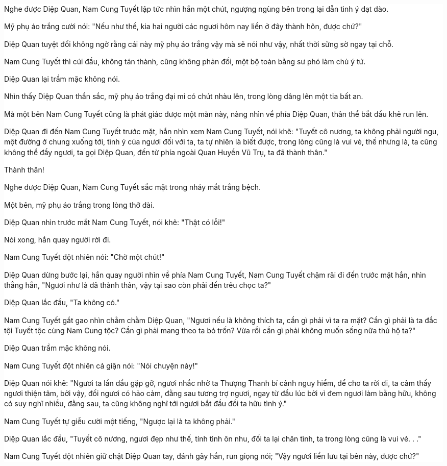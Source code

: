 Nghe được Diệp Quan, Nam Cung Tuyết lập tức nhìn hắn một chút, ngượng ngùng bên trong lại dẫn tình ý dạt dào.

Mỹ phụ áo trắng cười nói: "Nếu như thế, kia hai người các ngươi hôm nay liền ở đây thành hôn, được chứ?"

Diệp Quan tuyệt đối không ngờ rằng cái này mỹ phụ áo trắng vậy mà sẽ nói như vậy, nhất thời sững sờ ngay tại chỗ.

Nam Cung Tuyết thì cúi đầu, không tán thành, cũng không phản đối, một bộ toàn bằng sư phó làm chủ ý tứ.

Diệp Quan lại trầm mặc không nói.

Nhìn thấy Diệp Quan thần sắc, mỹ phụ áo trắng đại mi có chút nhàu lên, trong lòng dâng lên một tia bất an.

Mà một bên Nam Cung Tuyết cũng là phát giác được một màn này, nàng nhìn về phía Diệp Quan, thân thể bắt đầu khẽ run lên.

Diệp Quan đi đến Nam Cung Tuyết trước mặt, hắn nhìn xem Nam Cung Tuyết, nói khẽ: "Tuyết cô nương, ta không phải người ngu, một đường ở chung xuống tới, tình ý của ngươi đối với ta, ta tự nhiên là biết được, trong lòng cũng là vui vẻ, thế nhưng là, ta cũng không thể đầy ngươi, ta gọi Diệp Quan, đến từ phía ngoài Quan Huyền Vũ Trụ, ta đã thành thân."

Thành thân!

Nghe được Diệp Quan, Nam Cung Tuyết sắc mặt trong nháy mắt trắng bệch.

Một bên, mỹ phụ áo trắng trong lòng thở dài.

Diệp Quan nhìn trước mắt Nam Cung Tuyết, nói khẽ: "Thật có lỗi!"

Nói xong, hắn quay người rời đi.

Nam Cung Tuyết đột nhiên nói: "Chờ một chút!"

Diệp Quan dừng bước lại, hắn quay người nhìn về phía Nam Cung Tuyết, Nam Cung Tuyết chậm rãi đi đến trước mặt hắn, nhìn thẳng hắn, "Ngươi như là đã thành thân, vậy tại sao còn phải đến trêu chọc ta?"

Diệp Quan lắc đầu, "Ta không có."

Nam Cung Tuyết gắt gao nhìn chằm chằm Diệp Quan, "Ngươi nếu là không thích ta, cần gì phải vì ta ra mặt? Cần gì phải là ta đắc tội Tuyết tộc cùng Nam Cung tộc? Cần gì phải mang theo ta bỏ trốn? Vừa rồi cần gì phải không muốn sống nữa thủ hộ ta?"

Diệp Quan trầm mặc không nói.

Nam Cung Tuyết đột nhiên cả giận nói: "Nói chuyện này!"

Diệp Quan nói khẽ: "Ngươi ta lần đầu gặp gỡ, ngươi nhắc nhở ta Thượng Thanh bí cảnh nguy hiểm, để cho ta rời đi, ta cảm thấy ngươi thiện tâm, bởi vậy, đối ngươi có hảo cảm, đằng sau tương trợ ngươi, ngay từ đầu lúc bởi vì đem ngươi làm bằng hữu, không có suy nghĩ nhiều, đằng sau, ta cũng không nghĩ tới ngươi bắt đầu đối ta hữu tình ý."

Nam Cung Tuyết tự giễu cười một tiếng, "Ngược lại là ta không phải."

Diệp Quan lắc đầu, "Tuyết cô nương, ngươi đẹp như thế, tính tình ôn nhu, đối ta lại chân tình, ta trong lòng cũng là vui vẻ. . ."

Nam Cung Tuyết đột nhiên giữ chặt Diệp Quan tay, đánh gãy hắn, run giọng nói; "Vậy ngươi liền lưu tại bên này, được chứ?"
